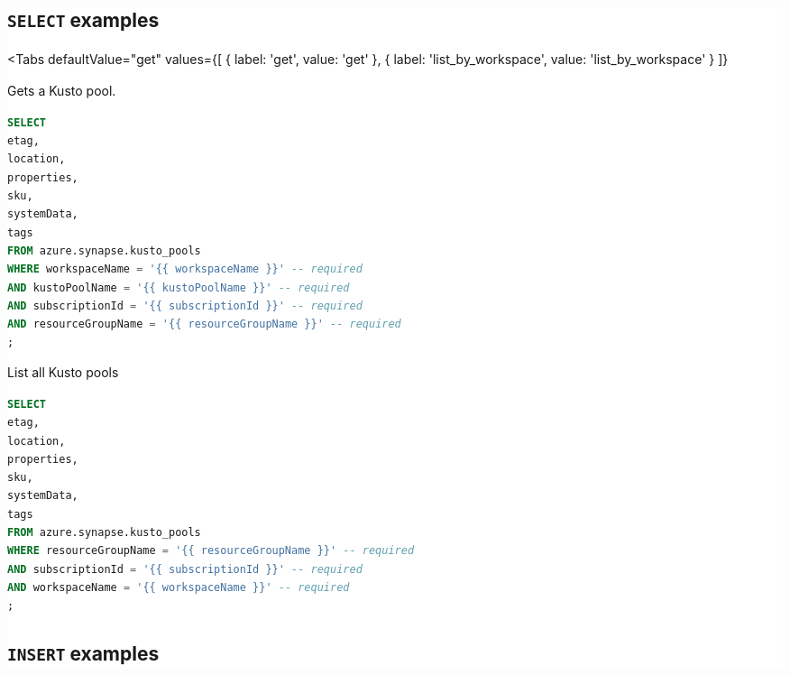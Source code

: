 ## `SELECT` examples

<Tabs
    defaultValue="get"
    values={[
        { label: 'get', value: 'get' },
        { label: 'list_by_workspace', value: 'list_by_workspace' }
    ]}
>
<TabItem value="get">

Gets a Kusto pool.

```sql
SELECT
etag,
location,
properties,
sku,
systemData,
tags
FROM azure.synapse.kusto_pools
WHERE workspaceName = '{{ workspaceName }}' -- required
AND kustoPoolName = '{{ kustoPoolName }}' -- required
AND subscriptionId = '{{ subscriptionId }}' -- required
AND resourceGroupName = '{{ resourceGroupName }}' -- required
;
```
</TabItem>
<TabItem value="list_by_workspace">

List all Kusto pools

```sql
SELECT
etag,
location,
properties,
sku,
systemData,
tags
FROM azure.synapse.kusto_pools
WHERE resourceGroupName = '{{ resourceGroupName }}' -- required
AND subscriptionId = '{{ subscriptionId }}' -- required
AND workspaceName = '{{ workspaceName }}' -- required
;
```
</TabItem>
</Tabs>


## `INSERT` examples
